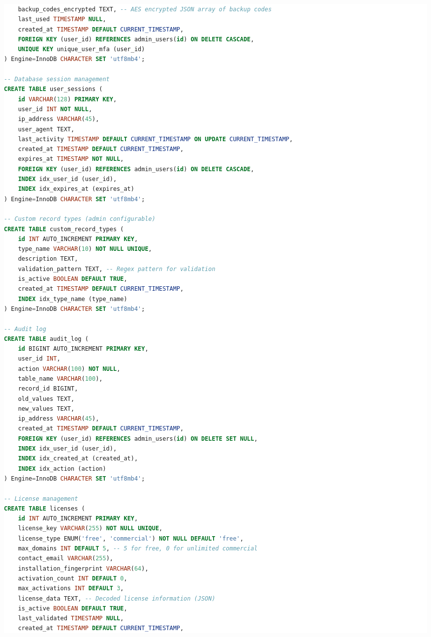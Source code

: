 ```sql
    backup_codes_encrypted TEXT, -- AES encrypted JSON array of backup codes
    last_used TIMESTAMP NULL,
    created_at TIMESTAMP DEFAULT CURRENT_TIMESTAMP,
    FOREIGN KEY (user_id) REFERENCES admin_users(id) ON DELETE CASCADE,
    UNIQUE KEY unique_user_mfa (user_id)
) Engine=InnoDB CHARACTER SET 'utf8mb4';

-- Database session management
CREATE TABLE user_sessions (
    id VARCHAR(128) PRIMARY KEY,
    user_id INT NOT NULL,
    ip_address VARCHAR(45),
    user_agent TEXT,
    last_activity TIMESTAMP DEFAULT CURRENT_TIMESTAMP ON UPDATE CURRENT_TIMESTAMP,
    created_at TIMESTAMP DEFAULT CURRENT_TIMESTAMP,
    expires_at TIMESTAMP NOT NULL,
    FOREIGN KEY (user_id) REFERENCES admin_users(id) ON DELETE CASCADE,
    INDEX idx_user_id (user_id),
    INDEX idx_expires_at (expires_at)
) Engine=InnoDB CHARACTER SET 'utf8mb4';

-- Custom record types (admin configurable)
CREATE TABLE custom_record_types (
    id INT AUTO_INCREMENT PRIMARY KEY,
    type_name VARCHAR(10) NOT NULL UNIQUE,
    description TEXT,
    validation_pattern TEXT, -- Regex pattern for validation
    is_active BOOLEAN DEFAULT TRUE,
    created_at TIMESTAMP DEFAULT CURRENT_TIMESTAMP,
    INDEX idx_type_name (type_name)
) Engine=InnoDB CHARACTER SET 'utf8mb4';

-- Audit log
CREATE TABLE audit_log (
    id BIGINT AUTO_INCREMENT PRIMARY KEY,
    user_id INT,
    action VARCHAR(100) NOT NULL,
    table_name VARCHAR(100),
    record_id BIGINT,
    old_values TEXT,
    new_values TEXT,
    ip_address VARCHAR(45),
    created_at TIMESTAMP DEFAULT CURRENT_TIMESTAMP,
    FOREIGN KEY (user_id) REFERENCES admin_users(id) ON DELETE SET NULL,
    INDEX idx_user_id (user_id),
    INDEX idx_created_at (created_at),
    INDEX idx_action (action)
) Engine=InnoDB CHARACTER SET 'utf8mb4';

-- License management
CREATE TABLE licenses (
    id INT AUTO_INCREMENT PRIMARY KEY,
    license_key VARCHAR(255) NOT NULL UNIQUE,
    license_type ENUM('free', 'commercial') NOT NULL DEFAULT 'free',
    max_domains INT DEFAULT 5, -- 5 for free, 0 for unlimited commercial
    contact_email VARCHAR(255),
    installation_fingerprint VARCHAR(64),
    activation_count INT DEFAULT 0,
    max_activations INT DEFAULT 3,
    license_data TEXT, -- Decoded license information (JSON)
    is_active BOOLEAN DEFAULT TRUE,
    last_validated TIMESTAMP NULL,
    created_at TIMESTAMP DEFAULT CURRENT_TIMESTAMP,
```